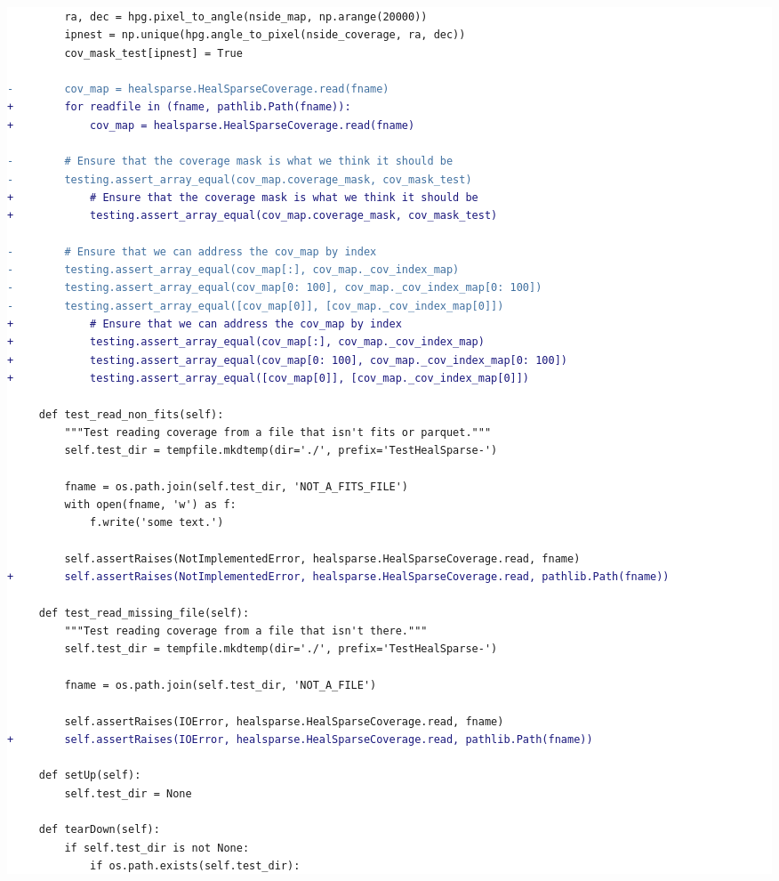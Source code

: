 ```diff
         ra, dec = hpg.pixel_to_angle(nside_map, np.arange(20000))
         ipnest = np.unique(hpg.angle_to_pixel(nside_coverage, ra, dec))
         cov_mask_test[ipnest] = True
 
-        cov_map = healsparse.HealSparseCoverage.read(fname)
+        for readfile in (fname, pathlib.Path(fname)):
+            cov_map = healsparse.HealSparseCoverage.read(fname)
 
-        # Ensure that the coverage mask is what we think it should be
-        testing.assert_array_equal(cov_map.coverage_mask, cov_mask_test)
+            # Ensure that the coverage mask is what we think it should be
+            testing.assert_array_equal(cov_map.coverage_mask, cov_mask_test)
 
-        # Ensure that we can address the cov_map by index
-        testing.assert_array_equal(cov_map[:], cov_map._cov_index_map)
-        testing.assert_array_equal(cov_map[0: 100], cov_map._cov_index_map[0: 100])
-        testing.assert_array_equal([cov_map[0]], [cov_map._cov_index_map[0]])
+            # Ensure that we can address the cov_map by index
+            testing.assert_array_equal(cov_map[:], cov_map._cov_index_map)
+            testing.assert_array_equal(cov_map[0: 100], cov_map._cov_index_map[0: 100])
+            testing.assert_array_equal([cov_map[0]], [cov_map._cov_index_map[0]])
 
     def test_read_non_fits(self):
         """Test reading coverage from a file that isn't fits or parquet."""
         self.test_dir = tempfile.mkdtemp(dir='./', prefix='TestHealSparse-')
 
         fname = os.path.join(self.test_dir, 'NOT_A_FITS_FILE')
         with open(fname, 'w') as f:
             f.write('some text.')
 
         self.assertRaises(NotImplementedError, healsparse.HealSparseCoverage.read, fname)
+        self.assertRaises(NotImplementedError, healsparse.HealSparseCoverage.read, pathlib.Path(fname))
 
     def test_read_missing_file(self):
         """Test reading coverage from a file that isn't there."""
         self.test_dir = tempfile.mkdtemp(dir='./', prefix='TestHealSparse-')
 
         fname = os.path.join(self.test_dir, 'NOT_A_FILE')
 
         self.assertRaises(IOError, healsparse.HealSparseCoverage.read, fname)
+        self.assertRaises(IOError, healsparse.HealSparseCoverage.read, pathlib.Path(fname))
 
     def setUp(self):
         self.test_dir = None
 
     def tearDown(self):
         if self.test_dir is not None:
             if os.path.exists(self.test_dir):
```

